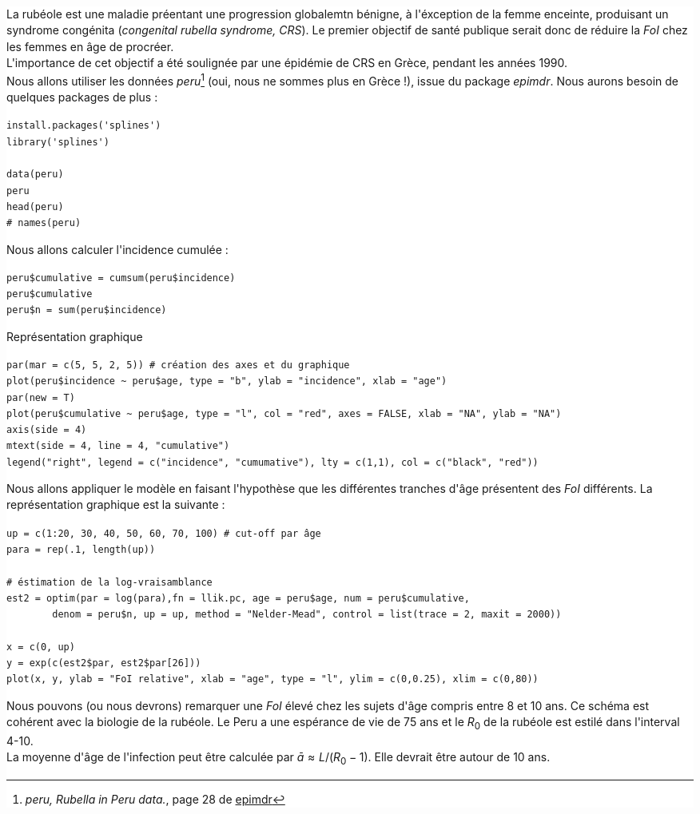 La rubéole est une maladie préentant une progression globalemtn bénigne, à l'éxception de la femme enceinte, produisant un syndrome congénita (*congenital rubella syndrome, CRS*). Le premier objectif de santé publique serait donc de réduire la *FoI* chez les femmes en âge de procréer. \
L'importance de cet objectif a été soulignée par une épidémie de CRS en Grèce, pendant les années 1990. \
Nous allons utiliser les données *peru*[^19] (oui, nous ne sommes plus en Grèce !), issue du package *epimdr*. Nous aurons besoin de quelques packages de plus : 

[^19]: *peru, Rubella in Peru data.*, page 28 de [epimdr](https://cran.r-project.org/web/packages/epimdr/epimdr.pdf)

````
install.packages('splines')
library('splines')

data(peru)
peru
head(peru)
# names(peru)
````
Nous allons calculer l'incidence cumulée : 
````
peru$cumulative = cumsum(peru$incidence)
peru$cumulative
peru$n = sum(peru$incidence)
````
Représentation graphique 
````
par(mar = c(5, 5, 2, 5)) # création des axes et du graphique
plot(peru$incidence ~ peru$age, type = "b", ylab = "incidence", xlab = "age")
par(new = T)
plot(peru$cumulative ~ peru$age, type = "l", col = "red", axes = FALSE, xlab = "NA", ylab = "NA")
axis(side = 4)
mtext(side = 4, line = 4, "cumulative")
legend("right", legend = c("incidence", "cumumative"), lty = c(1,1), col = c("black", "red"))
````
Nous allons appliquer le modèle en faisant l'hypothèse que les différentes tranches d'âge présentent des *FoI* différents. La représentation graphique est la suivante : 
````
up = c(1:20, 30, 40, 50, 60, 70, 100) # cut-off par âge
para = rep(.1, length(up))

# éstimation de la log-vraisamblance 
est2 = optim(par = log(para),fn = llik.pc, age = peru$age, num = peru$cumulative, 
        denom = peru$n, up = up, method = "Nelder-Mead", control = list(trace = 2, maxit = 2000))

x = c(0, up)
y = exp(c(est2$par, est2$par[26]))
plot(x, y, ylab = "FoI relative", xlab = "age", type = "l", ylim = c(0,0.25), xlim = c(0,80))
````
Nous pouvons (ou nous devrons) remarquer une *FoI* élevé chez les sujets d'âge compris entre 8 et 10 ans. Ce schéma est cohérent avec la biologie de la rubéole. Le Peru a une espérance de vie de 75 ans et le $R_0$ de la rubéole est estilé dans l'interval 4-10. \
La moyenne d'âge de l'infection peut être calculée par $\bar{a} \approx L/(R_0-1)$. Elle devrait être autour de 10 ans. 


[^1]: Document de référence : [deSolve - CRAN](https://cran.r-project.org/web/packages/deSolve/deSolve.pdf)
[^2]: $R_E$ et **transmission** : la fréquence d'une maladie infectieuse est souvent définie par la *prévalence* (la proportion de sujets atteints par la maladie au sein d'une population, à tout temps *t*) et l'*incidence* (risque ou taux de nouveau cas per unité de temps per 1000 individus à risque ou susceptibles). Ces informations, bien que indispensables, ne nous permettent pas de définir à quel point une infection est transmissible.\ 
[^3]: Où : $I*=0$ si l'épidémie est en train de s'éteindre en absence d'un recrutement efficace de sujets susceptibles ; $S*$ est la taille de la population susceptible qui échappe à l'infection et $R*$ est la taille finale de l'épidémie.
[^4]: Document de référence : [rootSolve - CRAN](https://cran.r-project.org/web/packages/rootSolve/rootSolve.pdf)
[^5]: *f = final epidemic size*. Anderson and May, 1982
[^6]: Lloyd-Smith, 2009
[^7]: $R_E$ le nombre effectif de cas dans une population partiellement immunisé :  $R_E = s \times R_0$.
[^8]: $R_E = R_N$ 
[^9]: Anderson et May, 1991
[^10]: Document de référence : [epimdr - CRAN](https://cran.r-project.org/web/packages/epimdr/epimdr.pdf)
[^11]: *Weekly measles incidence from 2003-04 in Niamey, Niger*, page 24 de [epimdr](https://cran.r-project.org/web/packages/epimdr/epimdr.pdf)
[^12]: Dans ce calcul, nous allons appliquer la transformation logarithmique, car l'incidence cumulée est estimée être exponentielle - et, donc, le modèle de régression logistique ne peut pas être appliqué. 
[^13]: Lipsitch et al., 2003
[^14]: *flu, Boarding school influenza data*, page 13 de [epimdr](https://cran.r-project.org/web/packages/epimdr/epimdr.pdf)
[^15]: *ebola, Sierra-Leone Ebola 2015 data.*, page 52 de [epimdr](https://cran.r-project.org/web/packages/epimdr/epimdr.pdf)
[^16]: La population n'est pas fermée : $\bar{a} \approx L/(\mu(R_0-1))$, où $\mu$ est le taux de naissance. Dietz et Schenzle, 1985.
[^17]: Muench 1959 et Hens 2010.
[^18]: *black, Black’s measles seroprevalence data.*, page 4 de [epimdr](https://cran.r-project.org/web/packages/epimdr/epimdr.pdf)